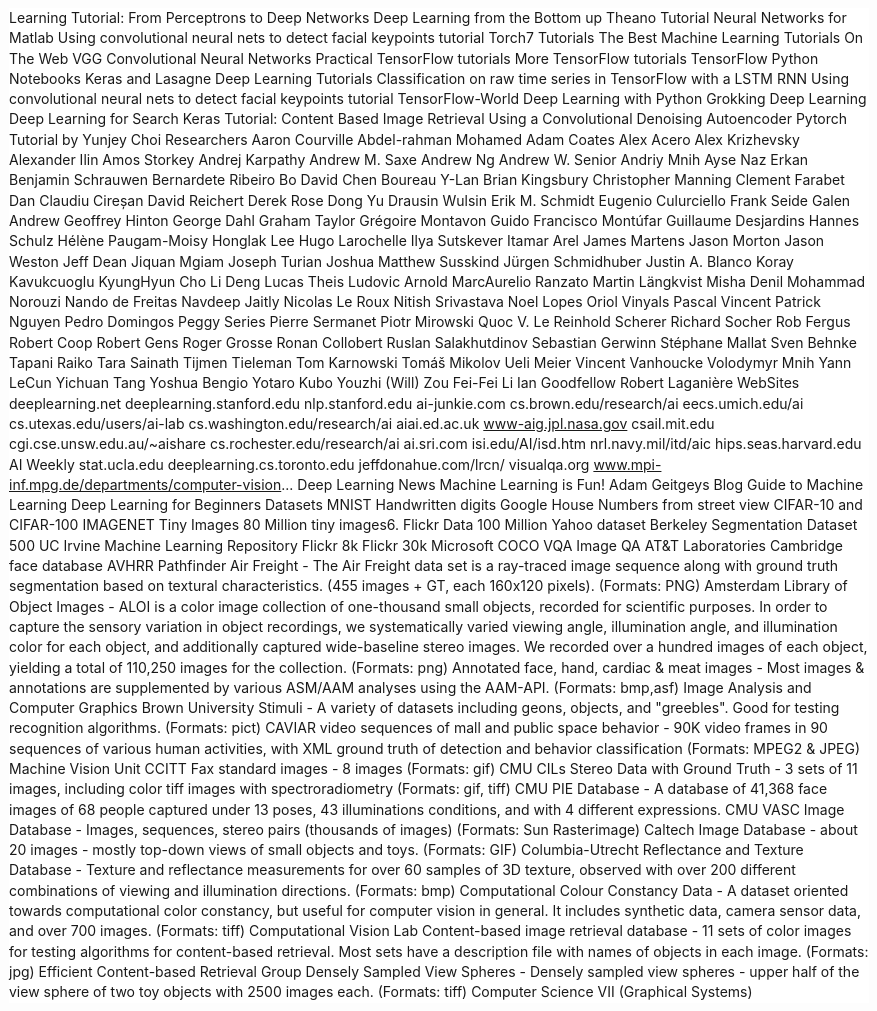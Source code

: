 Learning Tutorial: From Perceptrons to Deep Networks Deep Learning from the Bottom up Theano Tutorial Neural Networks for Matlab Using convolutional neural nets to detect facial keypoints tutorial Torch7 Tutorials The Best Machine Learning Tutorials On The Web VGG Convolutional Neural Networks Practical TensorFlow tutorials More TensorFlow tutorials TensorFlow Python Notebooks Keras and Lasagne Deep Learning Tutorials Classification on raw time series in TensorFlow with a LSTM RNN Using convolutional neural nets to detect facial keypoints tutorial TensorFlow-World Deep Learning with Python Grokking Deep Learning Deep Learning for Search Keras Tutorial: Content Based Image Retrieval Using a Convolutional Denoising Autoencoder Pytorch Tutorial by Yunjey Choi Researchers Aaron Courville Abdel-rahman Mohamed Adam Coates Alex Acero Alex Krizhevsky Alexander Ilin Amos Storkey Andrej Karpathy Andrew M. Saxe Andrew Ng Andrew W. Senior Andriy Mnih Ayse Naz Erkan Benjamin Schrauwen Bernardete Ribeiro Bo David Chen Boureau Y-Lan Brian Kingsbury Christopher Manning Clement Farabet Dan Claudiu Cireșan David Reichert Derek Rose Dong Yu Drausin Wulsin Erik M. Schmidt Eugenio Culurciello Frank Seide Galen Andrew Geoffrey Hinton George Dahl Graham Taylor Grégoire Montavon Guido Francisco Montúfar Guillaume Desjardins Hannes Schulz Hélène Paugam-Moisy Honglak Lee Hugo Larochelle Ilya Sutskever Itamar Arel James Martens Jason Morton Jason Weston Jeff Dean Jiquan Mgiam Joseph Turian Joshua Matthew Susskind Jürgen Schmidhuber Justin A. Blanco Koray Kavukcuoglu KyungHyun Cho Li Deng Lucas Theis Ludovic Arnold MarcAurelio Ranzato Martin Längkvist Misha Denil Mohammad Norouzi Nando de Freitas Navdeep Jaitly Nicolas Le Roux Nitish Srivastava Noel Lopes Oriol Vinyals Pascal Vincent Patrick Nguyen Pedro Domingos Peggy Series Pierre Sermanet Piotr Mirowski Quoc V. Le Reinhold Scherer Richard Socher Rob Fergus Robert Coop Robert Gens Roger Grosse Ronan Collobert Ruslan Salakhutdinov Sebastian Gerwinn Stéphane Mallat Sven Behnke Tapani Raiko Tara Sainath Tijmen Tieleman Tom Karnowski Tomáš Mikolov Ueli Meier Vincent Vanhoucke Volodymyr Mnih Yann LeCun Yichuan Tang Yoshua Bengio Yotaro Kubo Youzhi (Will) Zou Fei-Fei Li Ian Goodfellow Robert Laganière WebSites deeplearning.net deeplearning.stanford.edu nlp.stanford.edu ai-junkie.com cs.brown.edu/research/ai eecs.umich.edu/ai cs.utexas.edu/users/ai-lab cs.washington.edu/research/ai aiai.ed.ac.uk www-aig.jpl.nasa.gov csail.mit.edu cgi.cse.unsw.edu.au/~aishare cs.rochester.edu/research/ai ai.sri.com isi.edu/AI/isd.htm nrl.navy.mil/itd/aic hips.seas.harvard.edu AI Weekly stat.ucla.edu deeplearning.cs.toronto.edu jeffdonahue.com/lrcn/ visualqa.org www.mpi-inf.mpg.de/departments/computer-vision... Deep Learning News Machine Learning is Fun! Adam Geitgeys Blog Guide to Machine Learning Deep Learning for Beginners Datasets MNIST Handwritten digits Google House Numbers from street view CIFAR-10 and CIFAR-100 IMAGENET Tiny Images 80 Million tiny images6. Flickr Data 100 Million Yahoo dataset Berkeley Segmentation Dataset 500 UC Irvine Machine Learning Repository Flickr 8k Flickr 30k Microsoft COCO VQA Image QA AT&T Laboratories Cambridge face database AVHRR Pathfinder Air Freight - The Air Freight data set is a ray-traced image sequence along with ground truth segmentation based on textural characteristics. (455 images + GT, each 160x120 pixels). (Formats: PNG) Amsterdam Library of Object Images - ALOI is a color image collection of one-thousand small objects, recorded for scientific purposes. In order to capture the sensory variation in object recordings, we systematically varied viewing angle, illumination angle, and illumination color for each object, and additionally captured wide-baseline stereo images. We recorded over a hundred images of each object, yielding a total of 110,250 images for the collection. (Formats: png) Annotated face, hand, cardiac & meat images - Most images & annotations are supplemented by various ASM/AAM analyses using the AAM-API. (Formats: bmp,asf) Image Analysis and Computer Graphics Brown University Stimuli - A variety of datasets including geons, objects, and "greebles". Good for testing recognition algorithms. (Formats: pict) CAVIAR video sequences of mall and public space behavior - 90K video frames in 90 sequences of various human activities, with XML ground truth of detection and behavior classification (Formats: MPEG2 & JPEG) Machine Vision Unit CCITT Fax standard images - 8 images (Formats: gif) CMU CILs Stereo Data with Ground Truth - 3 sets of 11 images, including color tiff images with spectroradiometry (Formats: gif, tiff) CMU PIE Database - A database of 41,368 face images of 68 people captured under 13 poses, 43 illuminations conditions, and with 4 different expressions. CMU VASC Image Database - Images, sequences, stereo pairs (thousands of images) (Formats: Sun Rasterimage) Caltech Image Database - about 20 images - mostly top-down views of small objects and toys. (Formats: GIF) Columbia-Utrecht Reflectance and Texture Database - Texture and reflectance measurements for over 60 samples of 3D texture, observed with over 200 different combinations of viewing and illumination directions. (Formats: bmp) Computational Colour Constancy Data - A dataset oriented towards computational color constancy, but useful for computer vision in general. It includes synthetic data, camera sensor data, and over 700 images. (Formats: tiff) Computational Vision Lab Content-based image retrieval database - 11 sets of color images for testing algorithms for content-based retrieval. Most sets have a description file with names of objects in each image. (Formats: jpg) Efficient Content-based Retrieval Group Densely Sampled View Spheres - Densely sampled view spheres - upper half of the view sphere of two toy objects with 2500 images each. (Formats: tiff) Computer Science VII (Graphical Systems)